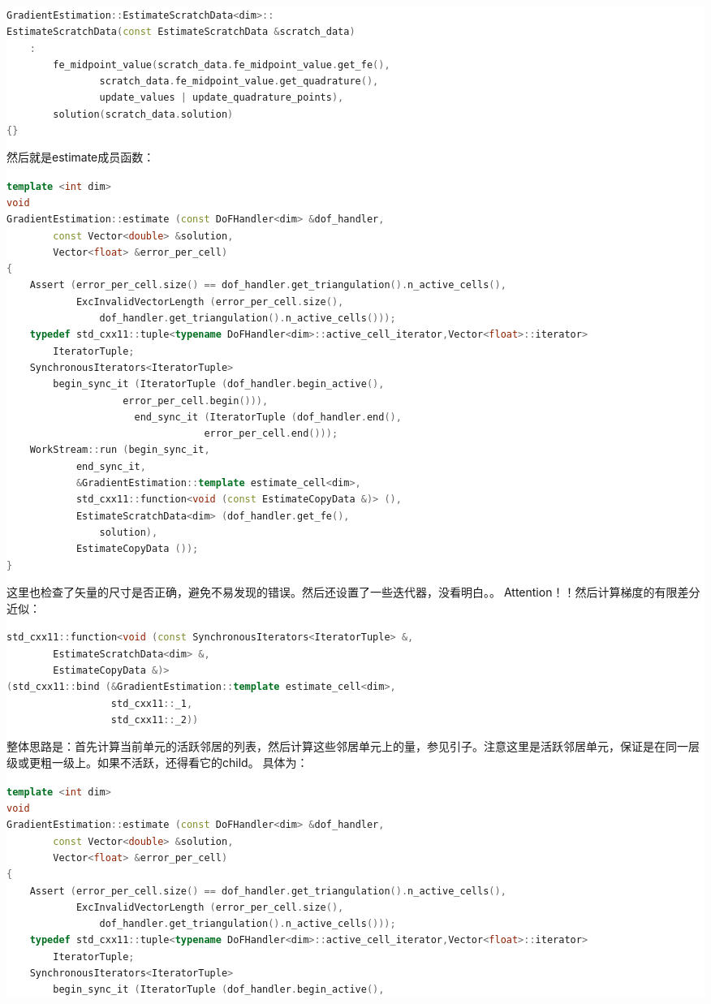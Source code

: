 ```cpp
GradientEstimation::EstimateScratchData<dim>::
EstimateScratchData(const EstimateScratchData &scratch_data)
    :
        fe_midpoint_value(scratch_data.fe_midpoint_value.get_fe(),
                scratch_data.fe_midpoint_value.get_quadrature(),
                update_values | update_quadrature_points),
        solution(scratch_data.solution)
{}
```
然后就是estimate成员函数：
```cpp
template <int dim>
void
GradientEstimation::estimate (const DoFHandler<dim> &dof_handler,
        const Vector<double> &solution,
        Vector<float> &error_per_cell)
{
    Assert (error_per_cell.size() == dof_handler.get_triangulation().n_active_cells(),
            ExcInvalidVectorLength (error_per_cell.size(),
                dof_handler.get_triangulation().n_active_cells()));
    typedef std_cxx11::tuple<typename DoFHandler<dim>::active_cell_iterator,Vector<float>::iterator>
        IteratorTuple;
    SynchronousIterators<IteratorTuple>
        begin_sync_it (IteratorTuple (dof_handler.begin_active(),
                    error_per_cell.begin())),
                      end_sync_it (IteratorTuple (dof_handler.end(),
                                  error_per_cell.end()));
    WorkStream::run (begin_sync_it,
            end_sync_it,
            &GradientEstimation::template estimate_cell<dim>,
            std_cxx11::function<void (const EstimateCopyData &)> (),
            EstimateScratchData<dim> (dof_handler.get_fe(),
                solution),
            EstimateCopyData ());
}
```
这里也检查了矢量的尺寸是否正确，避免不易发现的错误。然后还设置了一些迭代器，没看明白。。
Attention！！然后计算梯度的有限差分近似：
```cpp
std_cxx11::function<void (const SynchronousIterators<IteratorTuple> &,
        EstimateScratchData<dim> &,
        EstimateCopyData &)>
(std_cxx11::bind (&GradientEstimation::template estimate_cell<dim>,
                  std_cxx11::_1,
                  std_cxx11::_2))
```
整体思路是：首先计算当前单元的活跃邻居的列表，然后计算这些邻居单元上的量，参见引子。注意这里是活跃邻居单元，保证是在同一层级或更粗一级上。如果不活跃，还得看它的child。
具体为：
```cpp
template <int dim>
void
GradientEstimation::estimate (const DoFHandler<dim> &dof_handler,
        const Vector<double> &solution,
        Vector<float> &error_per_cell)
{
    Assert (error_per_cell.size() == dof_handler.get_triangulation().n_active_cells(),
            ExcInvalidVectorLength (error_per_cell.size(),
                dof_handler.get_triangulation().n_active_cells()));
    typedef std_cxx11::tuple<typename DoFHandler<dim>::active_cell_iterator,Vector<float>::iterator>
        IteratorTuple;
    SynchronousIterators<IteratorTuple>
        begin_sync_it (IteratorTuple (dof_handler.begin_active(),
```